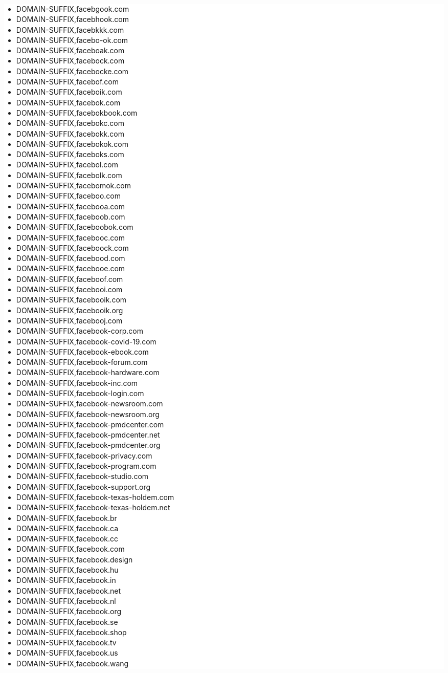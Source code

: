   - DOMAIN-SUFFIX,facebgook.com
  - DOMAIN-SUFFIX,facebhook.com
  - DOMAIN-SUFFIX,facebkkk.com
  - DOMAIN-SUFFIX,facebo-ok.com
  - DOMAIN-SUFFIX,faceboak.com
  - DOMAIN-SUFFIX,facebock.com
  - DOMAIN-SUFFIX,facebocke.com
  - DOMAIN-SUFFIX,facebof.com
  - DOMAIN-SUFFIX,faceboik.com
  - DOMAIN-SUFFIX,facebok.com
  - DOMAIN-SUFFIX,facebokbook.com
  - DOMAIN-SUFFIX,facebokc.com
  - DOMAIN-SUFFIX,facebokk.com
  - DOMAIN-SUFFIX,facebokok.com
  - DOMAIN-SUFFIX,faceboks.com
  - DOMAIN-SUFFIX,facebol.com
  - DOMAIN-SUFFIX,facebolk.com
  - DOMAIN-SUFFIX,facebomok.com
  - DOMAIN-SUFFIX,faceboo.com
  - DOMAIN-SUFFIX,facebooa.com
  - DOMAIN-SUFFIX,faceboob.com
  - DOMAIN-SUFFIX,faceboobok.com
  - DOMAIN-SUFFIX,facebooc.com
  - DOMAIN-SUFFIX,faceboock.com
  - DOMAIN-SUFFIX,facebood.com
  - DOMAIN-SUFFIX,facebooe.com
  - DOMAIN-SUFFIX,faceboof.com
  - DOMAIN-SUFFIX,facebooi.com
  - DOMAIN-SUFFIX,facebooik.com
  - DOMAIN-SUFFIX,facebooik.org
  - DOMAIN-SUFFIX,facebooj.com
  - DOMAIN-SUFFIX,facebook-corp.com
  - DOMAIN-SUFFIX,facebook-covid-19.com
  - DOMAIN-SUFFIX,facebook-ebook.com
  - DOMAIN-SUFFIX,facebook-forum.com
  - DOMAIN-SUFFIX,facebook-hardware.com
  - DOMAIN-SUFFIX,facebook-inc.com
  - DOMAIN-SUFFIX,facebook-login.com
  - DOMAIN-SUFFIX,facebook-newsroom.com
  - DOMAIN-SUFFIX,facebook-newsroom.org
  - DOMAIN-SUFFIX,facebook-pmdcenter.com
  - DOMAIN-SUFFIX,facebook-pmdcenter.net
  - DOMAIN-SUFFIX,facebook-pmdcenter.org
  - DOMAIN-SUFFIX,facebook-privacy.com
  - DOMAIN-SUFFIX,facebook-program.com
  - DOMAIN-SUFFIX,facebook-studio.com
  - DOMAIN-SUFFIX,facebook-support.org
  - DOMAIN-SUFFIX,facebook-texas-holdem.com
  - DOMAIN-SUFFIX,facebook-texas-holdem.net
  - DOMAIN-SUFFIX,facebook.br
  - DOMAIN-SUFFIX,facebook.ca
  - DOMAIN-SUFFIX,facebook.cc
  - DOMAIN-SUFFIX,facebook.com
  - DOMAIN-SUFFIX,facebook.design
  - DOMAIN-SUFFIX,facebook.hu
  - DOMAIN-SUFFIX,facebook.in
  - DOMAIN-SUFFIX,facebook.net
  - DOMAIN-SUFFIX,facebook.nl
  - DOMAIN-SUFFIX,facebook.org
  - DOMAIN-SUFFIX,facebook.se
  - DOMAIN-SUFFIX,facebook.shop
  - DOMAIN-SUFFIX,facebook.tv
  - DOMAIN-SUFFIX,facebook.us
  - DOMAIN-SUFFIX,facebook.wang